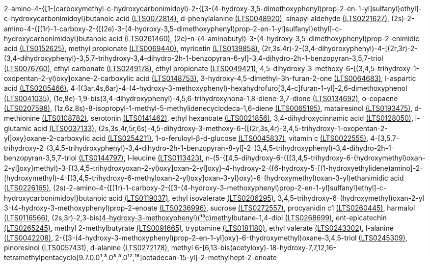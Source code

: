 2-amino-4-{[1-(carboxymethyl-c-hydroxycarbonimidoyl)-2-{[3-(4-hydroxy-3,5-dimethoxyphenyl)prop-2-en-1-yl]sulfanyl}ethyl]-c-hydroxycarbonimidoyl}butanoic acid [(LTS0072814)](https://lotus.naturalproducts.net/compound/lotus_id/LTS0072814), d-phenylalanine [(LTS0048920)](https://lotus.naturalproducts.net/compound/lotus_id/LTS0048920), sinapyl aldehyde [(LTS0221627)](https://lotus.naturalproducts.net/compound/lotus_id/LTS0221627), (2s)-2-amino-4-{[(1r)-1-carboxy-2-{[(2e)-3-(4-hydroxy-3,5-dimethoxyphenyl)prop-2-en-1-yl]sulfanyl}ethyl]-c-hydroxycarbonimidoyl}butanoic acid [(LTS0261460)](https://lotus.naturalproducts.net/compound/lotus_id/LTS0261460), (2e)-n-(4-aminobutyl)-3-(4-hydroxy-3,5-dimethoxyphenyl)prop-2-enimidic acid [(LTS0152625)](https://lotus.naturalproducts.net/compound/lotus_id/LTS0152625), methyl propionate [(LTS0069440)](https://lotus.naturalproducts.net/compound/lotus_id/LTS0069440), myricetin [(LTS0139858)](https://lotus.naturalproducts.net/compound/lotus_id/LTS0139858), (2r,3s,4r)-2-(3,4-dihydroxyphenyl)-4-[(2r,3r)-2-(3,4-dihydroxyphenyl)-3,5,7-trihydroxy-3,4-dihydro-2h-1-benzopyran-6-yl]-3,4-dihydro-2h-1-benzopyran-3,5,7-triol [(LTS0076760)](https://lotus.naturalproducts.net/compound/lotus_id/LTS0076760), ethyl carbonate [(LTS0249178)](https://lotus.naturalproducts.net/compound/lotus_id/LTS0249178), ethyl propionate [(LTS0049421)](https://lotus.naturalproducts.net/compound/lotus_id/LTS0049421), 4,5-dihydroxy-3-methoxy-6-[(3,4,5-trihydroxy-1-oxopentan-2-yl)oxy]oxane-2-carboxylic acid [(LTS0148753)](https://lotus.naturalproducts.net/compound/lotus_id/LTS0148753), 3-hydroxy-4,5-dimethyl-3h-furan-2-one [(LTS0064683)](https://lotus.naturalproducts.net/compound/lotus_id/LTS0064683), l-aspartic acid [(LTS0205466)](https://lotus.naturalproducts.net/compound/lotus_id/LTS0205466), 4-[(3ar,4s,6ar)-4-(4-hydroxy-3-methoxyphenyl)-hexahydrofuro[3,4-c]furan-1-yl]-2,6-dimethoxyphenol [(LTS0041035)](https://lotus.naturalproducts.net/compound/lotus_id/LTS0041035), (1e,8e)-1,9-bis(3,4-dihydroxyphenyl)-4,5,6-trihydroxynona-1,8-diene-3,7-dione [(LTS0134692)](https://lotus.naturalproducts.net/compound/lotus_id/LTS0134692), α-copaene [(LTS0207598)](https://lotus.naturalproducts.net/compound/lotus_id/LTS0207598), (1z,6z,8s)-8-isopropyl-1-methyl-5-methylidenecyclodeca-1,6-diene [(LTS0065195)](https://lotus.naturalproducts.net/compound/lotus_id/LTS0065195), matairesinol [(LTS0193475)](https://lotus.naturalproducts.net/compound/lotus_id/LTS0193475), d-methionine [(LTS0108782)](https://lotus.naturalproducts.net/compound/lotus_id/LTS0108782), serotonin [(LTS0141462)](https://lotus.naturalproducts.net/compound/lotus_id/LTS0141462), ethyl hexanoate [(LTS0021856)](https://lotus.naturalproducts.net/compound/lotus_id/LTS0021856), 3,4-dihydroxycinnamic acid [(LTS0128050)](https://lotus.naturalproducts.net/compound/lotus_id/LTS0128050), l-glutamic acid [(LTS0037133)](https://lotus.naturalproducts.net/compound/lotus_id/LTS0037133), (2s,3s,4r,5r,6s)-4,5-dihydroxy-3-methoxy-6-{[(2r,3s,4r)-3,4,5-trihydroxy-1-oxopentan-2-yl]oxy}oxane-2-carboxylic acid [(LTS0254211)](https://lotus.naturalproducts.net/compound/lotus_id/LTS0254211), 1-o-feruloyl-β-d-glucose [(LTS0045837)](https://lotus.naturalproducts.net/compound/lotus_id/LTS0045837), vitamin c [(LTS0022555)](https://lotus.naturalproducts.net/compound/lotus_id/LTS0022555), 4-[3,5,7-trihydroxy-2-(3,4,5-trihydroxyphenyl)-3,4-dihydro-2h-1-benzopyran-8-yl]-2-(3,4,5-trihydroxyphenyl)-3,4-dihydro-2h-1-benzopyran-3,5,7-triol [(LTS0144797)](https://lotus.naturalproducts.net/compound/lotus_id/LTS0144797), l-leucine [(LTS0113423)](https://lotus.naturalproducts.net/compound/lotus_id/LTS0113423), n-(5-{[4,5-dihydroxy-6-({[3,4,5-trihydroxy-6-(hydroxymethyl)oxan-2-yl]oxy}methyl)-3-[(3,4,5-trihydroxyoxan-2-yl)oxy]oxan-2-yl]oxy}-4-hydroxy-2-({6-hydroxy-5-[(1-hydroxyethylidene)amino]-2-(hydroxymethyl)-4-[(3,4,5-trihydroxy-6-methyloxan-2-yl)oxy]oxan-3-yl}oxy)-6-(hydroxymethyl)oxan-3-yl)ethanimidic acid [(LTS0226165)](https://lotus.naturalproducts.net/compound/lotus_id/LTS0226165), (2s)-2-amino-4-{[(1r)-1-carboxy-2-{[3-(4-hydroxy-3-methoxyphenyl)prop-2-en-1-yl]sulfanyl}ethyl]-c-hydroxycarbonimidoyl}butanoic acid [(LTS0119037)](https://lotus.naturalproducts.net/compound/lotus_id/LTS0119037), ethyl isovalerate [(LTS0206295)](https://lotus.naturalproducts.net/compound/lotus_id/LTS0206295), 3,4,5-trihydroxy-6-(hydroxymethyl)oxan-2-yl 3-(4-hydroxy-3-methoxyphenyl)prop-2-enoate [(LTS0236996)](https://lotus.naturalproducts.net/compound/lotus_id/LTS0236996), sucrose [(LTS0272557)](https://lotus.naturalproducts.net/compound/lotus_id/LTS0272557), procyanidin c1 [(LTS0260445)](https://lotus.naturalproducts.net/compound/lotus_id/LTS0260445), harmalol [(LTS0116566)](https://lotus.naturalproducts.net/compound/lotus_id/LTS0116566), (2s,3r)-2,3-bis[(4-hydroxy-3-methoxyphenyl)(¹³c)methyl](1-¹³c)butane-1,4-diol [(LTS0268699)](https://lotus.naturalproducts.net/compound/lotus_id/LTS0268699), ent-epicatechin [(LTS0265245)](https://lotus.naturalproducts.net/compound/lotus_id/LTS0265245), methyl 2-methylbutyrate [(LTS0091665)](https://lotus.naturalproducts.net/compound/lotus_id/LTS0091665), tryptamine [(LTS0181180)](https://lotus.naturalproducts.net/compound/lotus_id/LTS0181180), ethyl valerate [(LTS0243302)](https://lotus.naturalproducts.net/compound/lotus_id/LTS0243302), l-alanine [(LTS0042208)](https://lotus.naturalproducts.net/compound/lotus_id/LTS0042208), 2-{[3-(4-hydroxy-3-methoxyphenyl)prop-2-en-1-yl]oxy}-6-(hydroxymethyl)oxane-3,4,5-triol [(LTS0245309)](https://lotus.naturalproducts.net/compound/lotus_id/LTS0245309), pinoresinol [(LTS0057431)](https://lotus.naturalproducts.net/compound/lotus_id/LTS0057431), d-alanine [(LTS0272178)](https://lotus.naturalproducts.net/compound/lotus_id/LTS0272178), methyl 6-[6,13-bis(acetyloxy)-18-hydroxy-7,7,12,16-tetramethylpentacyclo[9.7.0.0¹,³.0³,⁸.0¹²,¹⁶]octadecan-15-yl]-2-methylhept-2-enoate